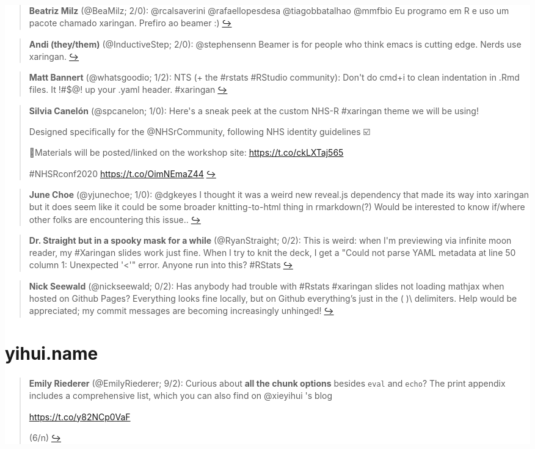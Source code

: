 


> **Beatriz Milz** (@BeaMilz; 2/0): @rcalsaverini @rafaellopesdesa @tiagobbatalhao @mmfbio Eu programo em R e uso um pacote chamado xaringan. Prefiro ao beamer :)  [&#8618;](https://twitter.com/xieyihui/status/1320127824439672833)




> **Andi (they/them)** (@InductiveStep; 2/0): @stephensenn Beamer is for people who think emacs is cutting edge. Nerds use xaringan.  [&#8618;](https://twitter.com/xieyihui/status/1320111647822925825)




> **Matt Bannert** (@whatsgoodio; 1/2): NTS (+ the #rstats #RStudio community): Don't do cmd+i to clean indentation in .Rmd files. It !#$@! up your .yaml header. #xaringan  [&#8618;](https://twitter.com/xieyihui/status/1321048070373691392)




> **Silvia Canelón** (@spcanelon; 1/0): Here's a sneak peek at the custom NHS-R #xaringan theme we will be using!
> >
> Designed specifically for the @NHSrCommunity, following NHS identity guidelines ☑️
> >
> 🔖Materials will be posted/linked on the workshop site: https://t.co/ckLXTaj565
> >
> #NHSRconf2020 https://t.co/OimNEmaZ44  [&#8618;](https://twitter.com/xieyihui/status/1321450449246031872)




> **June Choe** (@yjunechoe; 1/0): @dgkeyes I thought it was a weird new reveal.js dependency that made its way into xaringan but it does seem like it could be some broader knitting-to-html thing in rmarkdown(?) Would be interested to know if/where other folks are encountering this issue..  [&#8618;](https://twitter.com/xieyihui/status/1320829993157599232)




> **Dr. Straight but in a spooky mask for a while** (@RyanStraight; 0/2): This is weird: when I'm previewing via infinite moon reader, my #Xaringan slides work just fine. When I try to knit the deck, I get a "Could not parse YAML metadata at line 50 column 1: Unexpected  '&lt;'" error. Anyone run into this? #RStats  [&#8618;](https://twitter.com/xieyihui/status/1320788615853568000)




> **Nick Seewald** (@nickseewald; 0/2): Has anybody had trouble with #Rstats #xaringan slides not loading mathjax when hosted on Github Pages? Everything looks fine locally, but on Github everything’s just in the \( )\ delimiters. Help would be appreciated; my commit messages are becoming increasingly unhinged!  [&#8618;](https://twitter.com/xieyihui/status/1320504683174203395)




# yihui.name

> **Emily Riederer** (@EmilyRiederer; 9/2): Curious about **all the chunk options** besides `eval` and `echo`? The print appendix includes a comprehensive list, which you can also find on @xieyihui 's blog
> >
> https://t.co/y82NCp0VaF
> >
> (6/n)  [&#8618;](https://twitter.com/xieyihui/status/1318893046923231233)




